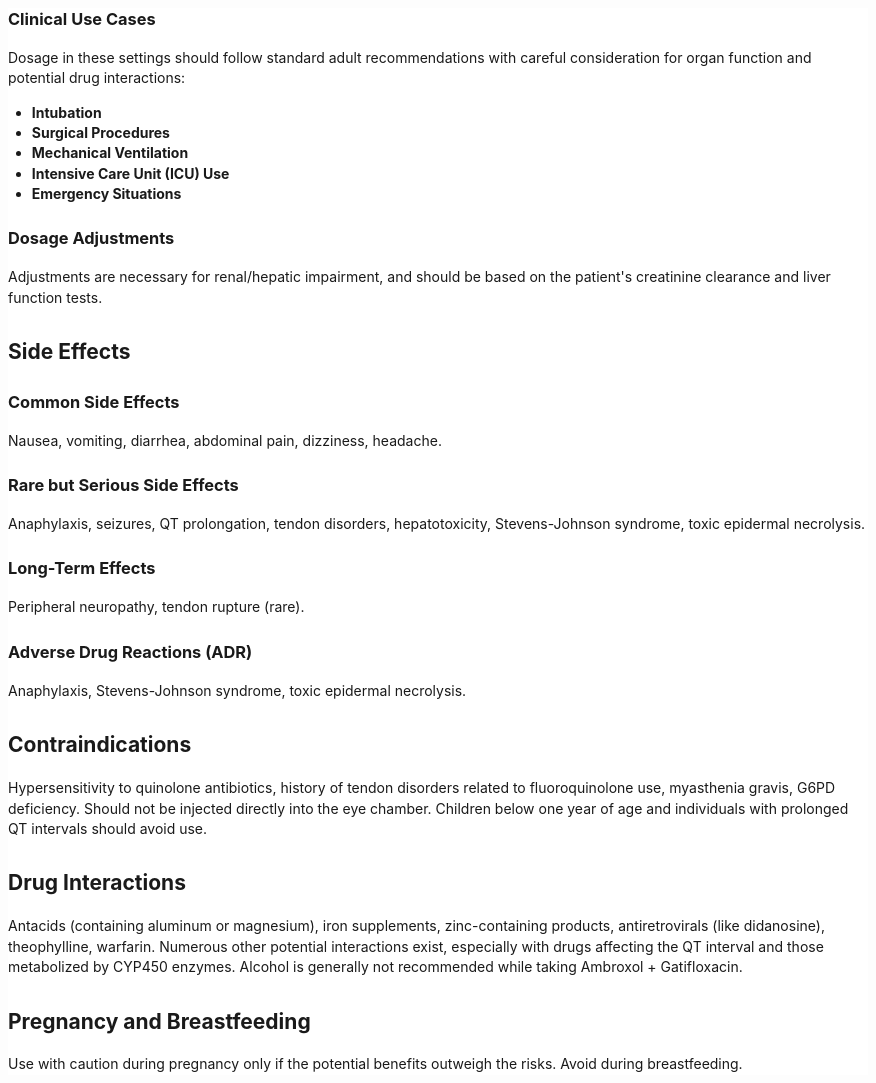 ### **Clinical Use Cases**

Dosage in these settings should follow standard adult recommendations with careful consideration for organ function and potential drug interactions:

* **Intubation**
* **Surgical Procedures**
* **Mechanical Ventilation**
* **Intensive Care Unit (ICU) Use**
* **Emergency Situations**

### **Dosage Adjustments**

Adjustments are necessary for renal/hepatic impairment, and should be based on the patient's creatinine clearance and liver function tests.

## **Side Effects**

### **Common Side Effects**

Nausea, vomiting, diarrhea, abdominal pain, dizziness, headache.

### **Rare but Serious Side Effects**

Anaphylaxis, seizures, QT prolongation, tendon disorders, hepatotoxicity, Stevens-Johnson syndrome, toxic epidermal necrolysis.

### **Long-Term Effects**

Peripheral neuropathy, tendon rupture (rare).

### **Adverse Drug Reactions (ADR)**

Anaphylaxis, Stevens-Johnson syndrome, toxic epidermal necrolysis.

## **Contraindications**

Hypersensitivity to quinolone antibiotics, history of tendon disorders related to fluoroquinolone use, myasthenia gravis, G6PD deficiency. Should not be injected directly into the eye chamber. Children below one year of age and individuals with prolonged QT intervals should avoid use.

## **Drug Interactions**

Antacids (containing aluminum or magnesium), iron supplements, zinc-containing products, antiretrovirals (like didanosine), theophylline, warfarin.  Numerous other potential interactions exist, especially with drugs affecting the QT interval and those metabolized by CYP450 enzymes. Alcohol is generally not recommended while taking Ambroxol + Gatifloxacin.

## **Pregnancy and Breastfeeding**

Use with caution during pregnancy only if the potential benefits outweigh the risks.  Avoid during breastfeeding.

